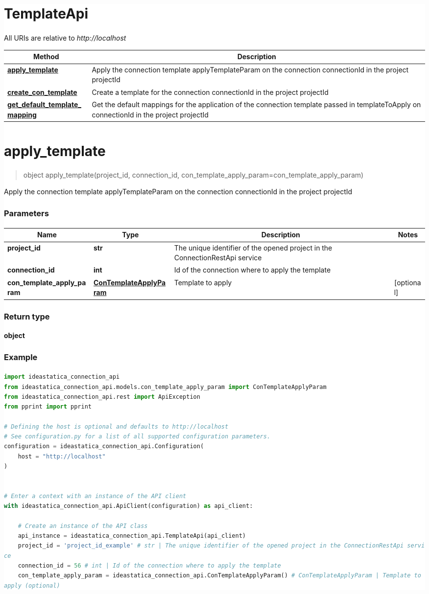 # TemplateApi

All URIs are relative to *http://localhost*

Method | Description
------------- | -------------
[**apply_template**](TemplateApi.md#apply_template) | Apply the connection template applyTemplateParam on the connection connectionId in the project projectId
[**create_con_template**](TemplateApi.md#create_con_template) | Create a template for the connection connectionId in the project projectId
[**get_default_template_mapping**](TemplateApi.md#get_default_template_mapping) | Get the default mappings for the application of the connection template passed in templateToApply  on connectionId in the project projectId


<a id="apply_template"></a>
# **apply_template**
> object apply_template(project_id, connection_id, con_template_apply_param=con_template_apply_param)

Apply the connection template applyTemplateParam on the connection connectionId in the project projectId

### Parameters


Name | Type | Description  | Notes
------------- | ------------- | ------------- | -------------
 **project_id** | **str**| The unique identifier of the opened project in the ConnectionRestApi service | 
 **connection_id** | **int**| Id of the connection where to apply the template | 
 **con_template_apply_param** | [**ConTemplateApplyParam**](ConTemplateApplyParam.md)| Template to apply | [optional] 

### Return type

**object**

### Example


```python
import ideastatica_connection_api
from ideastatica_connection_api.models.con_template_apply_param import ConTemplateApplyParam
from ideastatica_connection_api.rest import ApiException
from pprint import pprint

# Defining the host is optional and defaults to http://localhost
# See configuration.py for a list of all supported configuration parameters.
configuration = ideastatica_connection_api.Configuration(
    host = "http://localhost"
)


# Enter a context with an instance of the API client
with ideastatica_connection_api.ApiClient(configuration) as api_client:
    
    # Create an instance of the API class
    api_instance = ideastatica_connection_api.TemplateApi(api_client)
    project_id = 'project_id_example' # str | The unique identifier of the opened project in the ConnectionRestApi service
    connection_id = 56 # int | Id of the connection where to apply the template
    con_template_apply_param = ideastatica_connection_api.ConTemplateApplyParam() # ConTemplateApplyParam | Template to apply (optional)
```